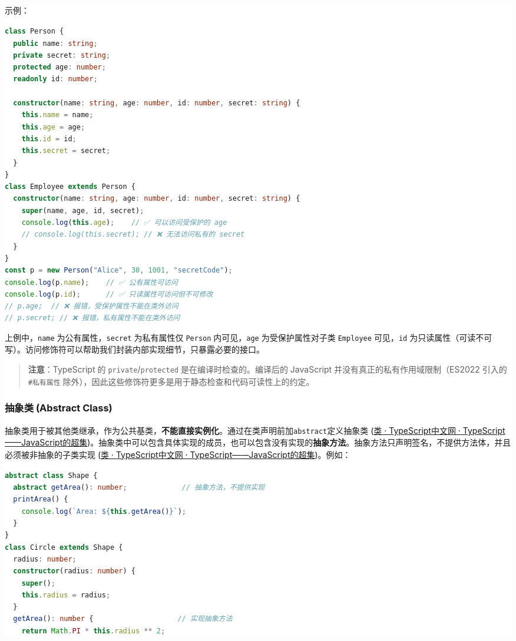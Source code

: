 示例：

```ts
class Person {
  public name: string;
  private secret: string;
  protected age: number;
  readonly id: number;
  
  constructor(name: string, age: number, id: number, secret: string) {
    this.name = name;
    this.age = age;
    this.id = id;
    this.secret = secret;
  }
}
class Employee extends Person {
  constructor(name: string, age: number, id: number, secret: string) {
    super(name, age, id, secret);
    console.log(this.age);    // ✅ 可以访问受保护的 age
    // console.log(this.secret); // ❌ 无法访问私有的 secret
  }
}
const p = new Person("Alice", 30, 1001, "secretCode");
console.log(p.name);    // ✅ 公有属性可访问
console.log(p.id);      // ✅ 只读属性可访问但不可修改
// p.age;  // ❌ 报错，受保护属性不能在类外访问
// p.secret; // ❌ 报错，私有属性不能在类外访问
```

上例中，`name` 为公有属性，`secret` 为私有属性仅 `Person` 内可见，`age` 为受保护属性对子类 `Employee` 可见，`id` 为只读属性（可读不可写）。访问修饰符可以帮助我们封装内部实现细节，只暴露必要的接口。

> **注意**：TypeScript 的 `private`/`protected` 是在编译时检查的。编译后的 JavaScript 并没有真正的私有作用域限制（ES2022 引入的 `#私有属性` 除外），因此这些修饰符更多是用于静态检查和代码可读性上的约定。

### 抽象类 (Abstract Class)

抽象类用于被其他类继承，作为公共基类，**不能直接实例化**。通过在类声明前加`abstract`定义抽象类 ([类 · TypeScript中文网 · TypeScript——JavaScript的超集](http://www.tslang.cn/docs/handbook/classes.html#:~:text=%E6%8A%BD%E8%B1%A1%E7%B1%BB))。抽象类中可以包含具体实现的成员，也可以包含没有实现的**抽象方法**。抽象方法只声明签名，不提供方法体，并且必须被非抽象的子类实现 ([类 · TypeScript中文网 · TypeScript——JavaScript的超集](http://www.tslang.cn/docs/handbook/classes.html#:~:text=%E6%8A%BD%E8%B1%A1%E7%B1%BB%E4%B8%AD%E7%9A%84%E6%8A%BD%E8%B1%A1%E6%96%B9%E6%B3%95%E4%B8%8D%E5%8C%85%E5%90%AB%E5%85%B7%E4%BD%93%E5%AE%9E%E7%8E%B0%E5%B9%B6%E4%B8%94%E5%BF%85%E9%A1%BB%E5%9C%A8%E6%B4%BE%E7%94%9F%E7%B1%BB%E4%B8%AD%E5%AE%9E%E7%8E%B0%E3%80%82%20%E6%8A%BD%E8%B1%A1%E6%96%B9%E6%B3%95%E7%9A%84%E8%AF%AD%E6%B3%95%E4%B8%8E%E6%8E%A5%E5%8F%A3%E6%96%B9%E6%B3%95%E7%9B%B8%E4%BC%BC%E3%80%82%20%E4%B8%A4%E8%80%85%E9%83%BD%E6%98%AF%E5%AE%9A%E4%B9%89%E6%96%B9%E6%B3%95%E7%AD%BE%E5%90%8D%E4%BD%86%E4%B8%8D%E5%8C%85%E5%90%AB%E6%96%B9%E6%B3%95%E4%BD%93%E3%80%82%20%E7%84%B6%E8%80%8C%EF%BC%8C%E6%8A%BD%E8%B1%A1%E6%96%B9%E6%B3%95%E5%BF%85%E9%A1%BB%E5%8C%85%E5%90%AB%20,%E5%85%B3%E9%94%AE%E5%AD%97%E5%B9%B6%E4%B8%94%E5%8F%AF%E4%BB%A5%E5%8C%85%E5%90%AB%E8%AE%BF%E9%97%AE%E4%BF%AE%E9%A5%B0%E7%AC%A6%E3%80%82))。例如：

```ts
abstract class Shape {
  abstract getArea(): number;             // 抽象方法，不提供实现
  printArea() {
    console.log(`Area: ${this.getArea()}`);
  }
}
class Circle extends Shape {
  radius: number;
  constructor(radius: number) { 
    super(); 
    this.radius = radius; 
  }
  getArea(): number {                    // 实现抽象方法
    return Math.PI * this.radius ** 2;
```